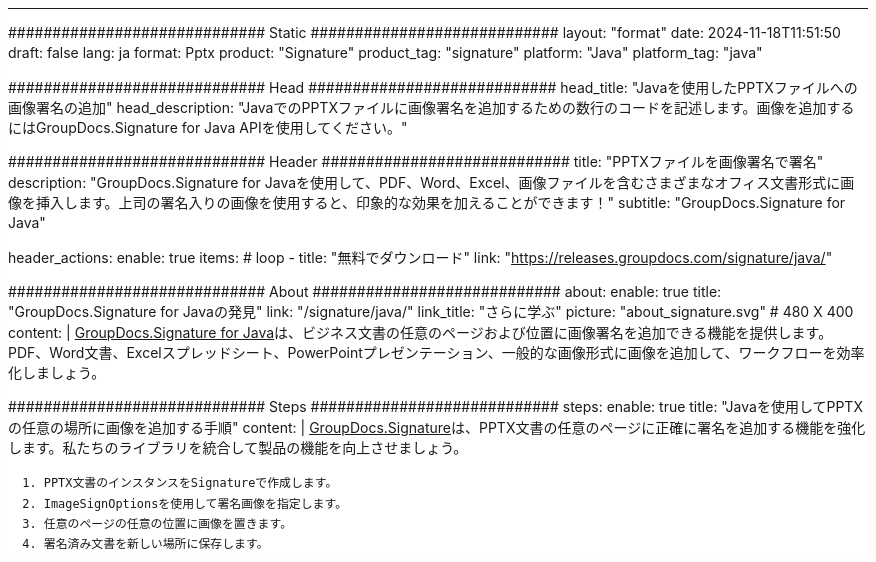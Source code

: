 



---
############################# Static ############################
layout: "format"
date:  2024-11-18T11:51:50
draft: false
lang: ja
format: Pptx
product: "Signature"
product_tag: "signature"
platform: "Java"
platform_tag: "java"

############################# Head ############################
head_title: "Javaを使用したPPTXファイルへの画像署名の追加"
head_description: "JavaでのPPTXファイルに画像署名を追加するための数行のコードを記述します。画像を追加するにはGroupDocs.Signature for Java APIを使用してください。"

############################# Header ############################
title: "PPTXファイルを画像署名で署名" 
description: "GroupDocs.Signature for Javaを使用して、PDF、Word、Excel、画像ファイルを含むさまざまなオフィス文書形式に画像を挿入します。上司の署名入りの画像を使用すると、印象的な効果を加えることができます！"
subtitle: "GroupDocs.Signature for Java" 

header_actions:
  enable: true
  items:
    #  loop
    - title: "無料でダウンロード"
      link: "https://releases.groupdocs.com/signature/java/"
      
############################# About ############################
about:
    enable: true
    title: "GroupDocs.Signature for Javaの発見"
    link: "/signature/java/"
    link_title: "さらに学ぶ"
    picture: "about_signature.svg" # 480 X 400
    content: |
       [GroupDocs.Signature for Java](/signature/java/)は、ビジネス文書の任意のページおよび位置に画像署名を追加できる機能を提供します。PDF、Word文書、Excelスプレッドシート、PowerPointプレゼンテーション、一般的な画像形式に画像を追加して、ワークフローを効率化しましょう。

############################# Steps ############################
steps:
    enable: true
    title: "Javaを使用してPPTXの任意の場所に画像を追加する手順"
    content: |
      [GroupDocs.Signature](/signature/java/)は、PPTX文書の任意のページに正確に署名を追加する機能を強化します。私たちのライブラリを統合して製品の機能を向上させましょう。
      
      1. PPTX文書のインスタンスをSignatureで作成します。
      2. ImageSignOptionsを使用して署名画像を指定します。
      3. 任意のページの任意の位置に画像を置きます。
      4. 署名済み文書を新しい場所に保存します。
   